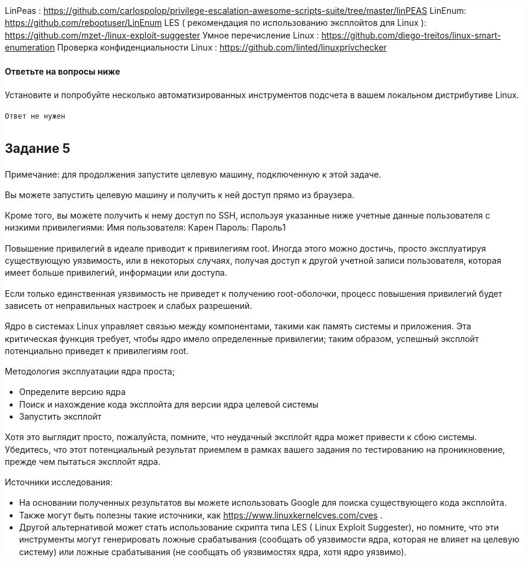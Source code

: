 LinPeas : https://github.com/carlospolop/privilege-escalation-awesome-scripts-suite/tree/master/linPEAS
LinEnum: https://github.com/rebootuser/LinEnum
LES ( рекомендация по использованию эксплойтов для Linux ): https://github.com/mzet-/linux-exploit-suggester
Умное перечисление Linux : https://github.com/diego-treitos/linux-smart-enumeration
Проверка конфиденциальности Linux : https://github.com/linted/linuxprivchecker
#### Ответьте на вопросы ниже
Установите и попробуйте несколько автоматизированных инструментов подсчета в вашем локальном дистрибутиве Linux.

```commandline
Ответ не нужен
```

## Задание 5
Примечание: для продолжения запустите целевую машину, подключенную к этой задаче.

Вы можете запустить целевую машину и получить к ней доступ прямо из браузера.

Кроме того, вы можете получить к нему доступ по SSH, используя указанные ниже учетные данные пользователя с низкими 
привилегиями: 
Имя пользователя: Карен
Пароль: Пароль1

Повышение привилегий в идеале приводит к привилегиям root. Иногда этого можно достичь, просто эксплуатируя 
существующую уязвимость, или в некоторых случаях, получая доступ к другой учетной записи пользователя, которая имеет 
больше привилегий, информации или доступа.

Если только единственная уязвимость не приведет к получению root-оболочки, процесс повышения привилегий будет 
зависеть от неправильных настроек и слабых разрешений.

Ядро в системах Linux управляет связью между компонентами, такими как память системы и приложения. Эта критическая 
функция требует, чтобы ядро имело определенные привилегии; таким образом, успешный эксплойт потенциально приведет 
к привилегиям root.  


Методология эксплуатации ядра проста;
- Определите версию ядра
- Поиск и нахождение кода эксплойта для версии ядра целевой системы
- Запустить эксплойт

Хотя это выглядит просто, пожалуйста, помните, что неудачный эксплойт ядра может привести к сбою системы. Убедитесь, 
что этот потенциальный результат приемлем в рамках вашего задания по тестированию на проникновение, прежде чем 
пытаться эксплойт ядра.

Источники исследования:
- На основании полученных результатов вы можете использовать Google для поиска существующего кода эксплойта.
- Также могут быть полезны такие источники, как https://www.linuxkernelcves.com/cves .
- Другой альтернативой может стать использование скрипта типа LES ( Linux Exploit Suggester), но помните, что эти 
  инструменты могут генерировать ложные срабатывания (сообщать об уязвимости ядра, которая не влияет на целевую 
  систему) или ложные срабатывания (не сообщать об уязвимостях ядра, хотя ядро уязвимо). 
